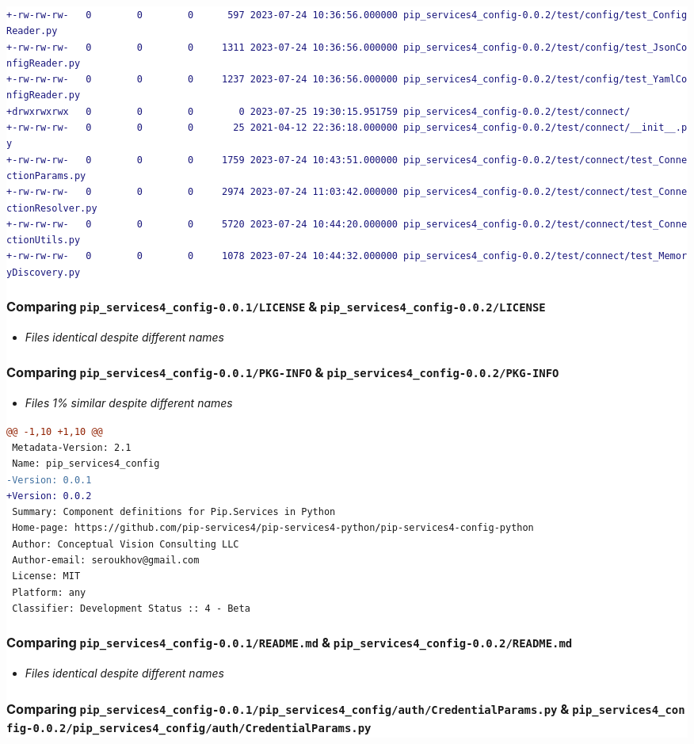 ```diff
+-rw-rw-rw-   0        0        0      597 2023-07-24 10:36:56.000000 pip_services4_config-0.0.2/test/config/test_ConfigReader.py
+-rw-rw-rw-   0        0        0     1311 2023-07-24 10:36:56.000000 pip_services4_config-0.0.2/test/config/test_JsonConfigReader.py
+-rw-rw-rw-   0        0        0     1237 2023-07-24 10:36:56.000000 pip_services4_config-0.0.2/test/config/test_YamlConfigReader.py
+drwxrwxrwx   0        0        0        0 2023-07-25 19:30:15.951759 pip_services4_config-0.0.2/test/connect/
+-rw-rw-rw-   0        0        0       25 2021-04-12 22:36:18.000000 pip_services4_config-0.0.2/test/connect/__init__.py
+-rw-rw-rw-   0        0        0     1759 2023-07-24 10:43:51.000000 pip_services4_config-0.0.2/test/connect/test_ConnectionParams.py
+-rw-rw-rw-   0        0        0     2974 2023-07-24 11:03:42.000000 pip_services4_config-0.0.2/test/connect/test_ConnectionResolver.py
+-rw-rw-rw-   0        0        0     5720 2023-07-24 10:44:20.000000 pip_services4_config-0.0.2/test/connect/test_ConnectionUtils.py
+-rw-rw-rw-   0        0        0     1078 2023-07-24 10:44:32.000000 pip_services4_config-0.0.2/test/connect/test_MemoryDiscovery.py
```

### Comparing `pip_services4_config-0.0.1/LICENSE` & `pip_services4_config-0.0.2/LICENSE`

 * *Files identical despite different names*

### Comparing `pip_services4_config-0.0.1/PKG-INFO` & `pip_services4_config-0.0.2/PKG-INFO`

 * *Files 1% similar despite different names*

```diff
@@ -1,10 +1,10 @@
 Metadata-Version: 2.1
 Name: pip_services4_config
-Version: 0.0.1
+Version: 0.0.2
 Summary: Component definitions for Pip.Services in Python
 Home-page: https://github.com/pip-services4/pip-services4-python/pip-services4-config-python
 Author: Conceptual Vision Consulting LLC
 Author-email: seroukhov@gmail.com
 License: MIT
 Platform: any
 Classifier: Development Status :: 4 - Beta
```

### Comparing `pip_services4_config-0.0.1/README.md` & `pip_services4_config-0.0.2/README.md`

 * *Files identical despite different names*

### Comparing `pip_services4_config-0.0.1/pip_services4_config/auth/CredentialParams.py` & `pip_services4_config-0.0.2/pip_services4_config/auth/CredentialParams.py`
